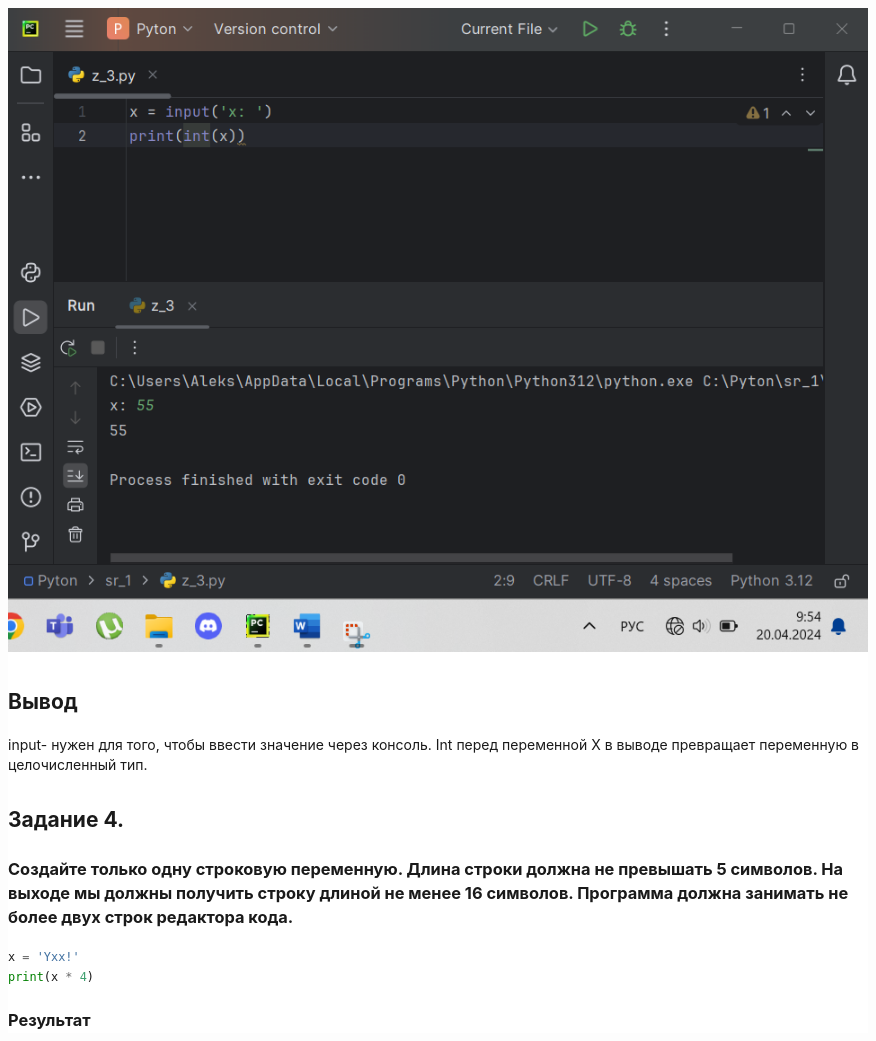 ![Меню](https://github.com/AlekseyFedenev/Software_Engineering/blob/main/pic/tema23.png)
## Вывод
input- нужен для того, чтобы ввести значение через консоль. Int перед переменной Х в выводе превращает переменную в целочисленный тип.

## Задание 4.
###  Создайте только одну строковую переменную. Длина строки должна не превышать 5 символов. На выходе мы должны получить строку длиной не менее 16 символов. Программа должна занимать не более двух строк редактора кода.

```python
x = 'Yxx!'
print(x * 4)
```
### Результат